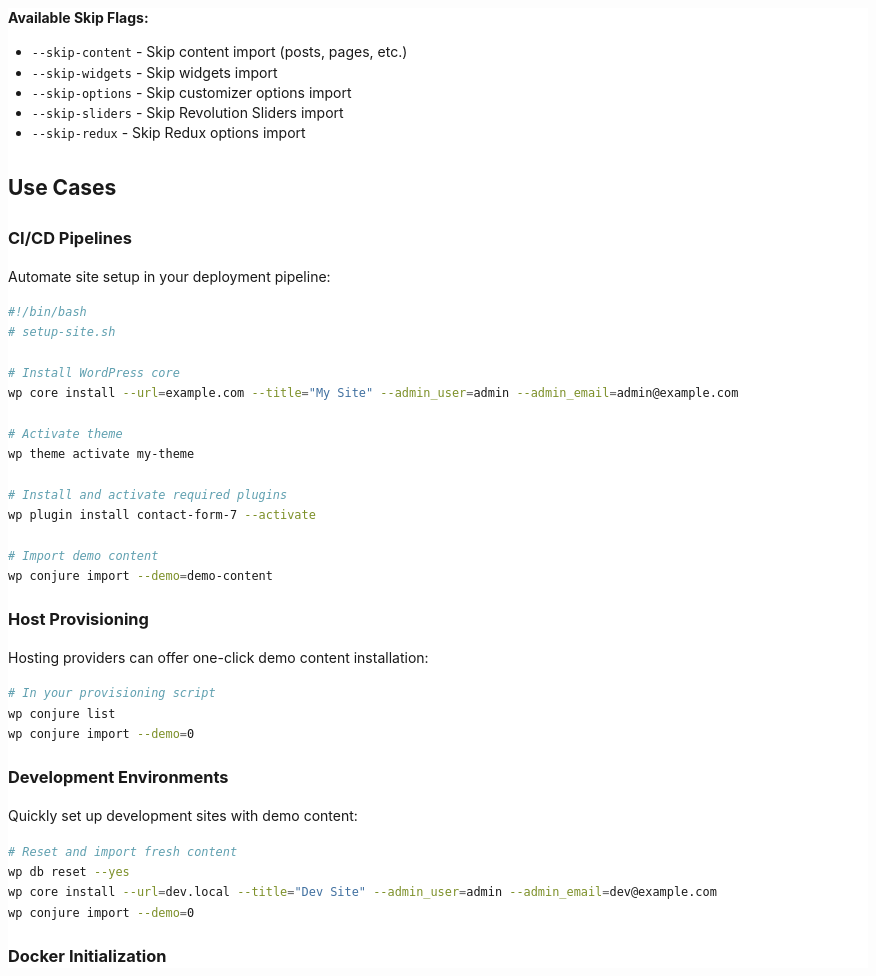 **Available Skip Flags:**

-   `--skip-content` - Skip content import (posts, pages, etc.)
-   `--skip-widgets` - Skip widgets import
-   `--skip-options` - Skip customizer options import
-   `--skip-sliders` - Skip Revolution Sliders import
-   `--skip-redux` - Skip Redux options import

## Use Cases

### CI/CD Pipelines

Automate site setup in your deployment pipeline:

```bash
#!/bin/bash
# setup-site.sh

# Install WordPress core
wp core install --url=example.com --title="My Site" --admin_user=admin --admin_email=admin@example.com

# Activate theme
wp theme activate my-theme

# Install and activate required plugins
wp plugin install contact-form-7 --activate

# Import demo content
wp conjure import --demo=demo-content
```

### Host Provisioning

Hosting providers can offer one-click demo content installation:

```bash
# In your provisioning script
wp conjure list
wp conjure import --demo=0
```

### Development Environments

Quickly set up development sites with demo content:

```bash
# Reset and import fresh content
wp db reset --yes
wp core install --url=dev.local --title="Dev Site" --admin_user=admin --admin_email=dev@example.com
wp conjure import --demo=0
```

### Docker Initialization
